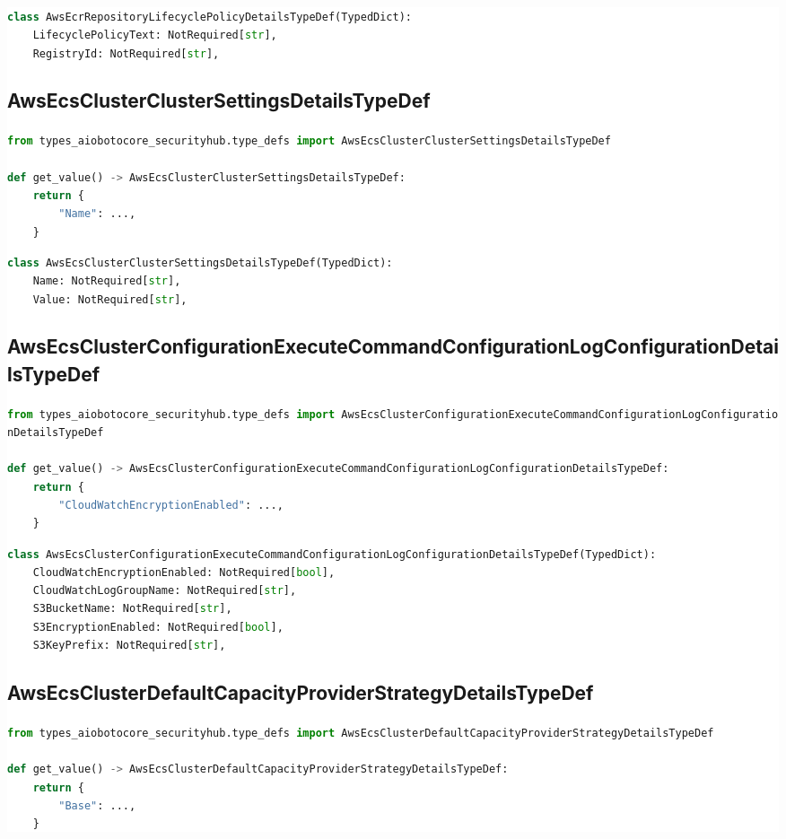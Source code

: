 ```python title="Definition"
class AwsEcrRepositoryLifecyclePolicyDetailsTypeDef(TypedDict):
    LifecyclePolicyText: NotRequired[str],
    RegistryId: NotRequired[str],
```

## AwsEcsClusterClusterSettingsDetailsTypeDef

```python title="Usage Example"
from types_aiobotocore_securityhub.type_defs import AwsEcsClusterClusterSettingsDetailsTypeDef

def get_value() -> AwsEcsClusterClusterSettingsDetailsTypeDef:
    return {
        "Name": ...,
    }
```

```python title="Definition"
class AwsEcsClusterClusterSettingsDetailsTypeDef(TypedDict):
    Name: NotRequired[str],
    Value: NotRequired[str],
```

## AwsEcsClusterConfigurationExecuteCommandConfigurationLogConfigurationDetailsTypeDef

```python title="Usage Example"
from types_aiobotocore_securityhub.type_defs import AwsEcsClusterConfigurationExecuteCommandConfigurationLogConfigurationDetailsTypeDef

def get_value() -> AwsEcsClusterConfigurationExecuteCommandConfigurationLogConfigurationDetailsTypeDef:
    return {
        "CloudWatchEncryptionEnabled": ...,
    }
```

```python title="Definition"
class AwsEcsClusterConfigurationExecuteCommandConfigurationLogConfigurationDetailsTypeDef(TypedDict):
    CloudWatchEncryptionEnabled: NotRequired[bool],
    CloudWatchLogGroupName: NotRequired[str],
    S3BucketName: NotRequired[str],
    S3EncryptionEnabled: NotRequired[bool],
    S3KeyPrefix: NotRequired[str],
```

## AwsEcsClusterDefaultCapacityProviderStrategyDetailsTypeDef

```python title="Usage Example"
from types_aiobotocore_securityhub.type_defs import AwsEcsClusterDefaultCapacityProviderStrategyDetailsTypeDef

def get_value() -> AwsEcsClusterDefaultCapacityProviderStrategyDetailsTypeDef:
    return {
        "Base": ...,
    }
```
